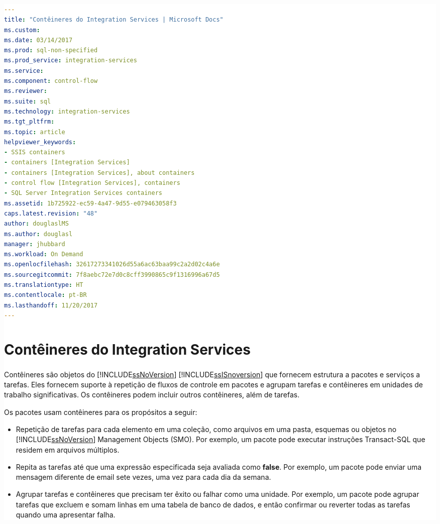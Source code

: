 ```yaml
---
title: "Contêineres do Integration Services | Microsoft Docs"
ms.custom: 
ms.date: 03/14/2017
ms.prod: sql-non-specified
ms.prod_service: integration-services
ms.service: 
ms.component: control-flow
ms.reviewer: 
ms.suite: sql
ms.technology: integration-services
ms.tgt_pltfrm: 
ms.topic: article
helpviewer_keywords:
- SSIS containers
- containers [Integration Services]
- containers [Integration Services], about containers
- control flow [Integration Services], containers
- SQL Server Integration Services containers
ms.assetid: 1b725922-ec59-4a47-9d55-e079463058f3
caps.latest.revision: "48"
author: douglaslMS
ms.author: douglasl
manager: jhubbard
ms.workload: On Demand
ms.openlocfilehash: 32617273341026d55a6ac63baa99c2a2d02c4a6e
ms.sourcegitcommit: 7f8aebc72e7d0c8cff3990865c9f1316996a67d5
ms.translationtype: HT
ms.contentlocale: pt-BR
ms.lasthandoff: 11/20/2017
---
```

# <a name="integration-services-containers"></a>Contêineres do Integration Services
  Contêineres são objetos do [!INCLUDE[ssNoVersion](../../includes/ssnoversion-md.md)] [!INCLUDE[ssISnoversion](../../includes/ssisnoversion-md.md)] que fornecem estrutura a pacotes e serviços a tarefas. Eles fornecem suporte à repetição de fluxos de controle em pacotes e agrupam tarefas e contêineres em unidades de trabalho significativas. Os contêineres podem incluir outros contêineres, além de tarefas.  
  
 Os pacotes usam contêineres para os propósitos a seguir:  
  
-   Repetição de tarefas para cada elemento em uma coleção, como arquivos em uma pasta, esquemas ou objetos no [!INCLUDE[ssNoVersion](../../includes/ssnoversion-md.md)] Management Objects (SMO). Por exemplo, um pacote pode executar instruções Transact-SQL que residem em arquivos múltiplos.  
  
-   Repita as tarefas até que uma expressão especificada seja avaliada como **false**. Por exemplo, um pacote pode enviar uma mensagem diferente de email sete vezes, uma vez para cada dia da semana.  
  
-   Agrupar tarefas e contêineres que precisam ter êxito ou falhar como uma unidade. Por exemplo, um pacote pode agrupar tarefas que excluem e somam linhas em uma tabela de banco de dados, e então confirmar ou reverter todas as tarefas quando uma apresentar falha.  
  